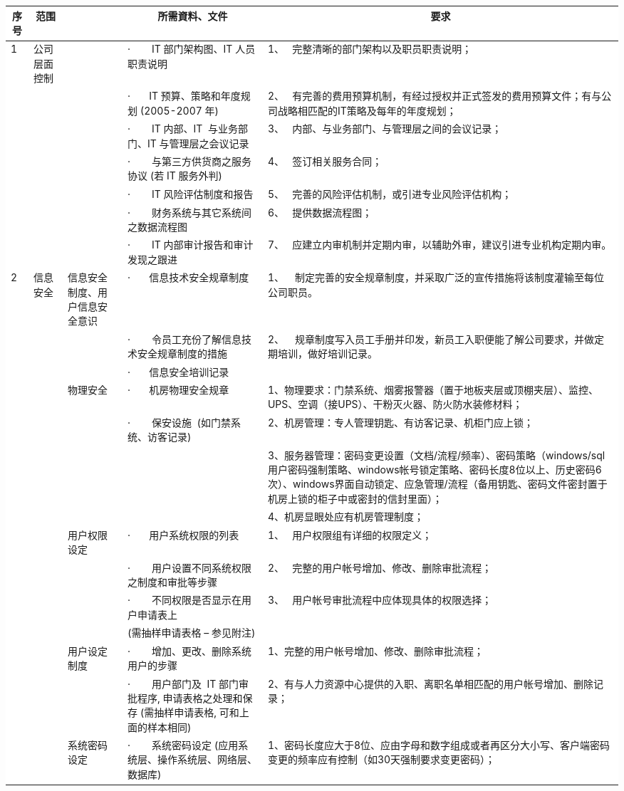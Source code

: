 | 序号 | 范围         |                 | 所需資料、文件                                                                     | 要求                                                                                                                                     |
|----|------------|-----------------|-----------------------------------------------------------------------------|----------------------------------------------------------------------------------------------------------------------------------------|
| 1  | 公司层面控制     |                 | ·        IT 部门架构图、IT 人员职责说明                                                 | 1、   完整清晰的部门架构以及职员职责说明；                                                                                                                |
|    |            |                 | ·       IT 预算、策略和年度规划 (2005-2007 年)                                         | 2、   有完善的费用预算机制，有经过授权并正式签发的费用预算文件；有与公司战略相匹配的IT策略及每年的年度规划；                                                                              |
|    |            |                 | ·        IT 内部、IT  与业务部门、IT 与管理层之会议记录                                       | 3、   内部、与业务部门、与管理层之间的会议记录；                                                                                                             |
|    |            |                 | ·        与第三方供货商之服务协议 (若 IT 服务外判)                                           | 4、   签订相关服务合同；                                                                                                                         |
|    |            |                 | ·        IT 风险评估制度和报告                                                       | 5、   完善的风险评估机制，或引进专业风险评估机构；                                                                                                            |
|    |            |                 | ·        财务系统与其它系统间之数据流程图                                                   | 6、   提供数据流程图；                                                                                                                          |
|    |            |                 | ·        IT 内部审计报告和审计发现之跟进                                                  | 7、   应建立内审机制并定期内审，以辅助外审，建议引进专业机构定期内审。                                                                                                  |
| 2  | 信息安全       | 信息安全制度、用户信息安全意识 | ·       信息技术安全规章制度                                                          | 1、    制定完善的安全规章制度，并采取广泛的宣传措施将该制度灌输至每位公司职员。                                                                                             |
|    |            |                 | ·        令员工充份了解信息技术安全规章制度的措施                                               | 2、    规章制度写入员工手册并印发，新员工入职便能了解公司要求，并做定期培训，做好培训记录。                                                                                       |
|    |            |                 | ·       信息安全培训记录                                                            |                                                                                                                                        |
|    |            | 物理安全            | ·       机房物理安全规章                                                            | 1、物理要求：门禁系统、烟雾报警器（置于地板夹层或顶棚夹层）、监控、UPS、空调（接UPS）、干粉灭火器、防火防水装修材料；                                                                         |
|    |            |                 | ·        保安设施  (如门禁系统、访客记录)                                                 | 2、机房管理：专人管理钥匙、有访客记录、机柜门应上锁；                                                                                                            |
|    |            |                 |                                                                             | 3、服务器管理：密码变更设置（文档/流程/频率）、密码策略（windows/sql用户密码强制策略、windows帐号锁定策略、密码长度8位以上、历史密码6次）、windows界面自动锁定、应急管理/流程（备用钥匙、密码文件密封置于机房上锁的柜子中或密封的信封里面）； |
|    |            |                 |                                                                             | 4、机房显眼处应有机房管理制度；                                                                                                                       |
|    |            | 用户权限设定          | ·       用户系统权限的列表                                                           | 1、   用户权限组有详细的权限定义；                                                                                                                    |
|    |            |                 | ·        用户设置不同系统权限之制度和审批等步骤                                                | 2、   完整的用户帐号增加、修改、删除审批流程；                                                                                                              |
|    |            |                 | ·        不同权限是否显示在用户申请表上                                                    | 3、   用户帐号审批流程中应体现具体的权限选择；                                                                                                              |
|    |            |                 | (需抽样申请表格 – 参见附注)                                                            |                                                                                                                                        |
|    |            | 用户设定制度          | ·        增加、更改、删除系统用户的步骤                                                    | 1、完整的用户帐号增加、修改、删除审批流程；                                                                                                                 |
|    |            |                 | ·        用户部门及  IT 部门审批程序, 申请表格之处理和保存 (需抽样申请表格, 可和上面的样本相同)                  | 2、有与人力资源中心提供的入职、离职名单相匹配的用户帐号增加、删除记录；                                                                                                   |
|    |            | 系统密码设定          | ·        系统密码设定 (应用系统层、操作系统层、网络层、数据库)                                       | 1、密码长度应大于8位、应由字母和数字组成或者再区分大小写、客户端密码变更的频率应有控制（如30天强制要求变更密码）；                                                                            |